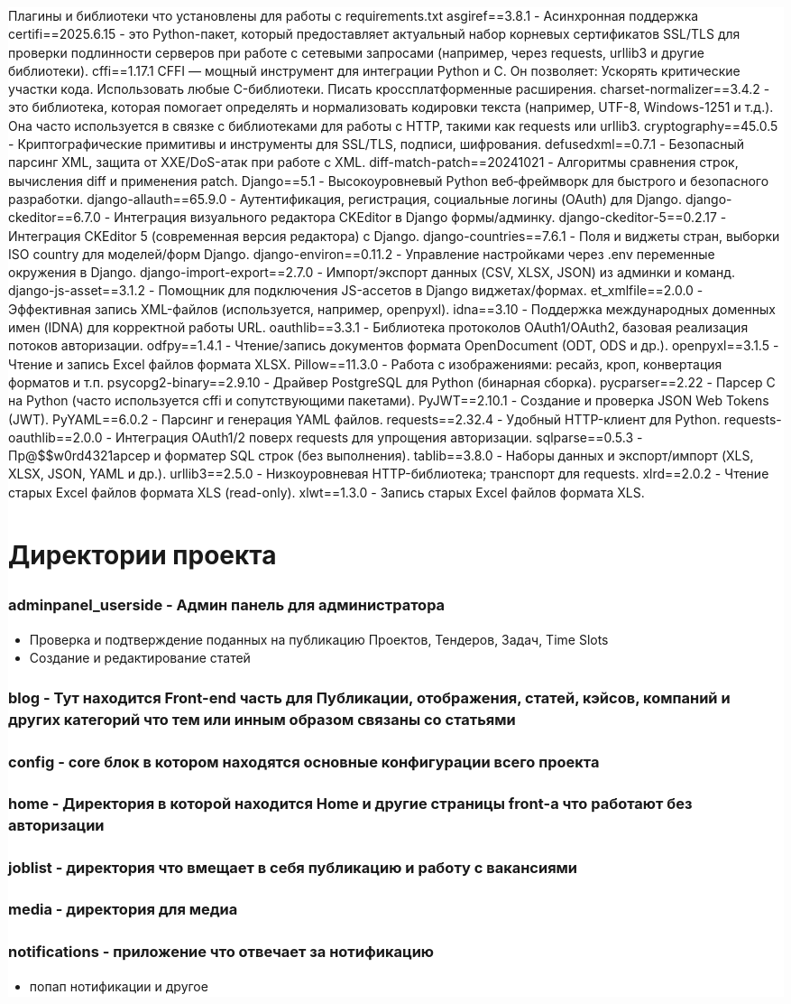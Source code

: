 Плагины и библиотеки что установлены для работы с requirements.txt
asgiref==3.8.1 - Асинхронная поддержка
certifi==2025.6.15 -  это Python-пакет, который предоставляет актуальный набор корневых сертификатов SSL/TLS для проверки подлинности серверов при работе с сетевыми запросами (например, через requests, urllib3 и другие библиотеки).
cffi==1.17.1  CFFI — мощный инструмент для интеграции Python и C. Он позволяет: Ускорять критические участки кода. Использовать любые C-библиотеки. Писать кроссплатформенные расширения.
charset-normalizer==3.4.2 - это библиотека, которая помогает определять и нормализовать кодировки текста (например, UTF-8, Windows-1251 и т.д.). Она часто используется в связке с библиотеками для работы с HTTP, такими как requests или urllib3.
cryptography==45.0.5 - Криптографические примитивы и инструменты для SSL/TLS, подписи, шифрования.
defusedxml==0.7.1 - Безопасный парсинг XML, защита от XXE/DoS-атак при работе с XML.
diff-match-patch==20241021 - Алгоритмы сравнения строк, вычисления diff и применения patch.
Django==5.1 - Высокоуровневый Python веб‑фреймворк для быстрого и безопасного разработки.
django-allauth==65.9.0 - Аутентификация, регистрация, социальные логины (OAuth) для Django.
django-ckeditor==6.7.0 - Интеграция визуального редактора CKEditor в Django формы/админку.
django-ckeditor-5==0.2.17 - Интеграция CKEditor 5 (современная версия редактора) с Django.
django-countries==7.6.1 - Поля и виджеты стран, выборки ISO country для моделей/форм Django.
django-environ==0.11.2 - Управление настройками через .env переменные окружения в Django.
django-import-export==2.7.0 - Импорт/экспорт данных (CSV, XLSX, JSON) из админки и команд.
django-js-asset==3.1.2 - Помощник для подключения JS-ассетов в Django виджетах/формах.
et_xmlfile==2.0.0 - Эффективная запись XML-файлов (используется, например, openpyxl).
idna==3.10 - Поддержка международных доменных имен (IDNA) для корректной работы URL.
oauthlib==3.3.1 - Библиотека протоколов OAuth1/OAuth2, базовая реализация потоков авторизации.
odfpy==1.4.1 - Чтение/запись документов формата OpenDocument (ODT, ODS и др.).
openpyxl==3.1.5 - Чтение и запись Excel файлов формата XLSX.
Pillow==11.3.0 - Работа с изображениями: ресайз, кроп, конвертация форматов и т.п.
psycopg2-binary==2.9.10 - Драйвер PostgreSQL для Python (бинарная сборка).
pycparser==2.22 - Парсер C на Python (часто используется cffi и сопутствующими пакетами).
PyJWT==2.10.1 - Создание и проверка JSON Web Tokens (JWT).
PyYAML==6.0.2 - Парсинг и генерация YAML файлов.
requests==2.32.4 - Удобный HTTP-клиент для Python.
requests-oauthlib==2.0.0 - Интеграция OAuth1/2 поверх requests для упрощения авторизации.
sqlparse==0.5.3 - Пp@$$w0rd4321арсер и форматер SQL строк (без выполнения).
tablib==3.8.0 - Наборы данных и экспорт/импорт (XLS, XLSX, JSON, YAML и др.).
urllib3==2.5.0 - Низкоуровневая HTTP-библиотека; транспорт для requests.
xlrd==2.0.2 - Чтение старых Excel файлов формата XLS (read-only).
xlwt==1.3.0 - Запись старых Excel файлов формата XLS.

# Директории проекта
### adminpanel_userside - Админ панель для администратора
- Проверка и подтверждение поданных на публикацию Проектов, Тендеров, Задач, Time Slots
- Cоздание и редактирование статей
### blog - Тут находится Front-end часть для Публикации, отображения, статей, кэйсов, компаний и других категорий что тем или инным образом связаны со статьями
### config - core блок в котором находятся основные конфигурации всего проекта
### home - Директория в которой находится Home и другие страницы front-а что работают без авторизации
### joblist - директория что вмещает в себя публикацию и работу с вакансиями
### media - директория для медиа
### notifications - приложение что отвечает за нотификацию
- попап нотификации и другое